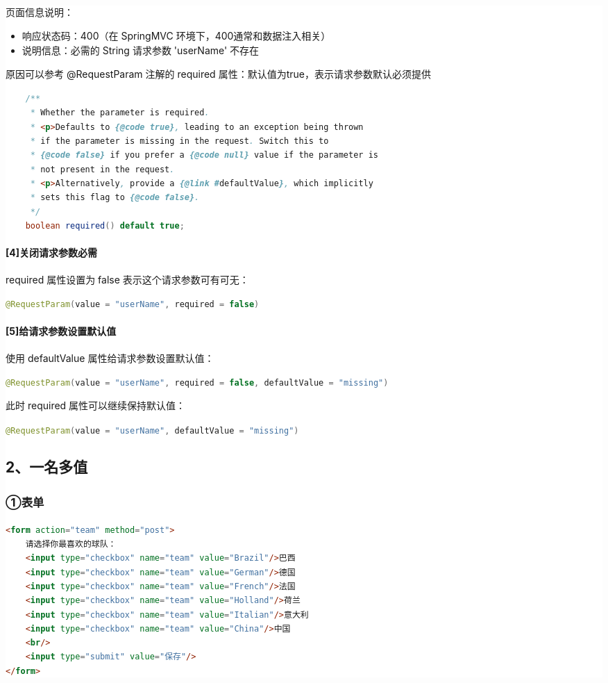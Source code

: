 页面信息说明：

- 响应状态码：400（在 SpringMVC 环境下，400通常和数据注入相关）
- 说明信息：必需的 String 请求参数 'userName' 不存在

原因可以参考 @RequestParam 注解的 required 属性：默认值为true，表示请求参数默认必须提供

```java
	/**
	 * Whether the parameter is required.
	 * <p>Defaults to {@code true}, leading to an exception being thrown
	 * if the parameter is missing in the request. Switch this to
	 * {@code false} if you prefer a {@code null} value if the parameter is
	 * not present in the request.
	 * <p>Alternatively, provide a {@link #defaultValue}, which implicitly
	 * sets this flag to {@code false}.
	 */
	boolean required() default true;
```



#### [4]关闭请求参数必需

required 属性设置为 false 表示这个请求参数可有可无：

```java
@RequestParam(value = "userName", required = false)
```



#### [5]给请求参数设置默认值

使用 defaultValue 属性给请求参数设置默认值：

```java
@RequestParam(value = "userName", required = false, defaultValue = "missing")
```

此时 required 属性可以继续保持默认值：

```java
@RequestParam(value = "userName", defaultValue = "missing")
```



## 2、一名多值

### ①表单

```html
<form action="team" method="post">
    请选择你最喜欢的球队：
    <input type="checkbox" name="team" value="Brazil"/>巴西
    <input type="checkbox" name="team" value="German"/>德国
    <input type="checkbox" name="team" value="French"/>法国
    <input type="checkbox" name="team" value="Holland"/>荷兰
    <input type="checkbox" name="team" value="Italian"/>意大利
    <input type="checkbox" name="team" value="China"/>中国
    <br/>
    <input type="submit" value="保存"/>
</form>
```
